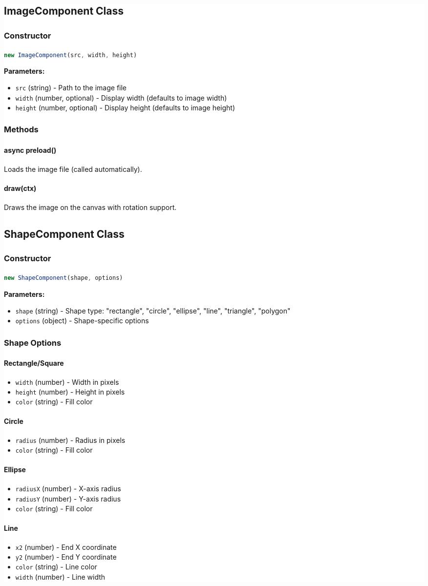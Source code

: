 ## ImageComponent Class

### Constructor

```javascript
new ImageComponent(src, width, height)
```

**Parameters:**
- `src` (string) - Path to the image file
- `width` (number, optional) - Display width (defaults to image width)
- `height` (number, optional) - Display height (defaults to image height)

### Methods

#### async preload()
Loads the image file (called automatically).

#### draw(ctx)
Draws the image on the canvas with rotation support.

## ShapeComponent Class

### Constructor

```javascript
new ShapeComponent(shape, options)
```

**Parameters:**
- `shape` (string) - Shape type: "rectangle", "circle", "ellipse", "line", "triangle", "polygon"
- `options` (object) - Shape-specific options

### Shape Options

#### Rectangle/Square
- `width` (number) - Width in pixels
- `height` (number) - Height in pixels
- `color` (string) - Fill color

#### Circle
- `radius` (number) - Radius in pixels
- `color` (string) - Fill color

#### Ellipse
- `radiusX` (number) - X-axis radius
- `radiusY` (number) - Y-axis radius
- `color` (string) - Fill color

#### Line
- `x2` (number) - End X coordinate
- `y2` (number) - End Y coordinate
- `color` (string) - Line color
- `width` (number) - Line width
